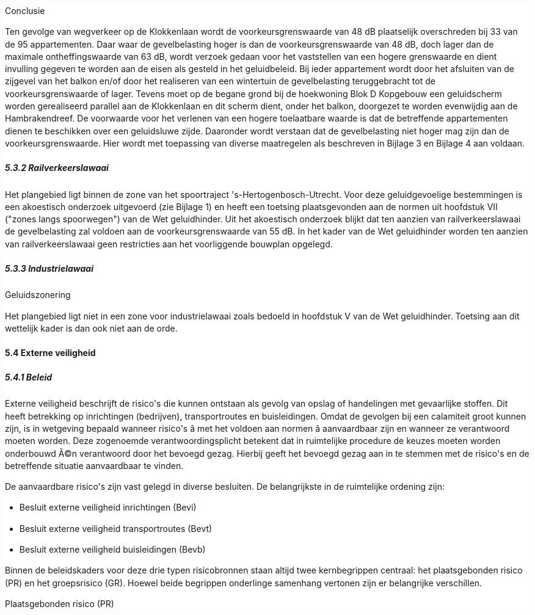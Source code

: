 Conclusie

Ten gevolge van wegverkeer op de Klokkenlaan wordt de voorkeursgrenswaarde van 48 dB plaatselijk overschreden bij 33 van de 95 appartementen. Daar waar de gevelbelasting hoger is dan de voorkeursgrenswaarde van 48 dB, doch lager dan de maximale ontheffingswaarde van 63 dB, wordt verzoek gedaan voor het vaststellen van een hogere grenswaarde en dient invulling gegeven te worden aan de eisen als gesteld in het geluidbeleid. Bij ieder appartement wordt door het afsluiten van de zijgevel van het balkon en/of door het realiseren van een wintertuin de gevelbelasting teruggebracht tot de voorkeursgrenswaarde of lager. Tevens moet op de begane grond bij de hoekwoning Blok D Kopgebouw een geluidscherm worden gerealiseerd parallel aan de Klokkenlaan en dit scherm dient, onder het balkon, doorgezet te worden evenwijdig aan de Hambrakendreef. De voorwaarde voor het verlenen van een hogere toelaatbare waarde is dat de betreffende appartementen dienen te beschikken over een geluidsluwe zijde. Daaronder wordt verstaan dat de gevelbelasting niet hoger mag zijn dan de voorkeursgrenswaarde. Hier wordt met toepassing van diverse maatregelen als beschreven in Bijlage 3 en Bijlage 4 aan voldaan.

##### 5\.3\.2 Railverkeerslawaai

Het plangebied ligt binnen de zone van het spoortraject 's\-Hertogenbosch\-Utrecht. Voor deze geluidgevoelige bestemmingen is een akoestisch onderzoek uitgevoerd (zie Bijlage 1\) en heeft een toetsing plaatsgevonden aan de normen uit hoofdstuk VII ("zones langs spoorwegen") van de Wet geluidhinder. Uit het akoestisch onderzoek blijkt dat ten aanzien van railverkeerslawaai de gevelbelasting zal voldoen aan de voorkeursgrenswaarde van 55 dB. In het kader van de Wet geluidhinder worden ten aanzien van railverkeerslawaai geen restricties aan het voorliggende bouwplan opgelegd.

##### 5\.3\.3 Industrielawaai

Geluidszonering

Het plangebied ligt niet in een zone voor industrielawaai zoals bedoeld in hoofdstuk V van de Wet geluidhinder. Toetsing aan dit wettelijk kader is dan ook niet aan de orde.

#### 5\.4 Externe veiligheid

##### 5\.4\.1 Beleid

Externe veiligheid beschrijft de risico's die kunnen ontstaan als gevolg van opslag of handelingen met gevaarlijke stoffen. Dit heeft betrekking op inrichtingen (bedrijven), transportroutes en buisleidingen. Omdat de gevolgen bij een calamiteit groot kunnen zijn, is in wetgeving bepaald wanneer risico's â met het voldoen aan normen â aanvaardbaar zijn en wanneer ze verantwoord moeten worden. Deze zogenoemde verantwoordingsplicht betekent dat in ruimtelijke procedure de keuzes moeten worden onderbouwd Ã©n verantwoord door het bevoegd gezag. Hierbij geeft het bevoegd gezag aan in te stemmen met de risico's en de betreffende situatie aanvaardbaar te vinden.

De aanvaardbare risico's zijn vast gelegd in diverse besluiten. De belangrijkste in de ruimtelijke ordening zijn:

* Besluit externe veiligheid inrichtingen (Bevi)

* Besluit externe veiligheid transportroutes (Bevt)

* Besluit externe veiligheid buisleidingen (Bevb)

Binnen de beleidskaders voor deze drie typen risicobronnen staan altijd twee kernbegrippen centraal: het plaatsgebonden risico (PR) en het groepsrisico (GR). Hoewel beide begrippen onderlinge samenhang vertonen zijn er belangrijke verschillen.

Plaatsgebonden risico (PR)
